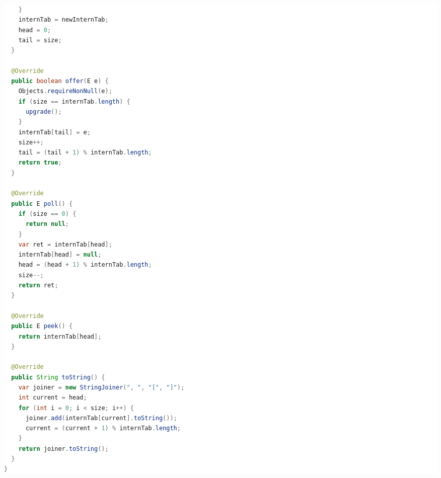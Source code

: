 ```java
    }
    internTab = newInternTab;
    head = 0;
    tail = size;
  }

  @Override
  public boolean offer(E e) {
    Objects.requireNonNull(e);
    if (size == internTab.length) {
      upgrade();
    }
    internTab[tail] = e;
    size++;
    tail = (tail + 1) % internTab.length;
    return true;
  }

  @Override
  public E poll() {
    if (size == 0) {
      return null;
    }
    var ret = internTab[head];
    internTab[head] = null;
    head = (head + 1) % internTab.length;
    size--;
    return ret;
  }

  @Override
  public E peek() {
    return internTab[head];
  }

  @Override
  public String toString() {
    var joiner = new StringJoiner(", ", "[", "]");
    int current = head;
    for (int i = 0; i < size; i++) {
      joiner.add(internTab[current].toString());
      current = (current + 1) % internTab.length;
    }
    return joiner.toString();
  }
}
```